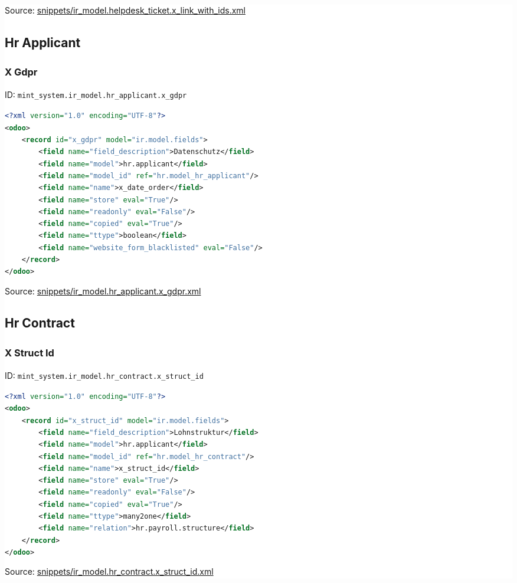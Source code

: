 ```xml

```
Source: [snippets/ir_model.helpdesk_ticket.x_link_with_ids.xml](https://github.com/Mint-System/Odoo-Build/tree/main/snippets/ir_model.helpdesk_ticket.x_link_with_ids.xml)

## Hr Applicant

### X Gdpr

ID: `mint_system.ir_model.hr_applicant.x_gdpr`

```xml
<?xml version="1.0" encoding="UTF-8"?>
<odoo>
    <record id="x_gdpr" model="ir.model.fields">
        <field name="field_description">Datenschutz</field>
        <field name="model">hr.applicant</field>
        <field name="model_id" ref="hr.model_hr_applicant"/>
        <field name="name">x_date_order</field>
        <field name="store" eval="True"/>
        <field name="readonly" eval="False"/>
        <field name="copied" eval="True"/>
        <field name="ttype">boolean</field>
        <field name="website_form_blacklisted" eval="False"/>
    </record>
</odoo>

```
Source: [snippets/ir_model.hr_applicant.x_gdpr.xml](https://github.com/Mint-System/Odoo-Build/tree/main/snippets/ir_model.hr_applicant.x_gdpr.xml)

## Hr Contract

### X Struct Id

ID: `mint_system.ir_model.hr_contract.x_struct_id`

```xml
<?xml version="1.0" encoding="UTF-8"?>
<odoo>
    <record id="x_struct_id" model="ir.model.fields">
        <field name="field_description">Lohnstruktur</field>
        <field name="model">hr.applicant</field>
        <field name="model_id" ref="hr.model_hr_contract"/>
        <field name="name">x_struct_id</field>
        <field name="store" eval="True"/>
        <field name="readonly" eval="False"/>
        <field name="copied" eval="True"/>
        <field name="ttype">many2one</field>
        <field name="relation">hr.payroll.structure</field>
    </record>
</odoo>

```
Source: [snippets/ir_model.hr_contract.x_struct_id.xml](https://github.com/Mint-System/Odoo-Build/tree/main/snippets/ir_model.hr_contract.x_struct_id.xml)
